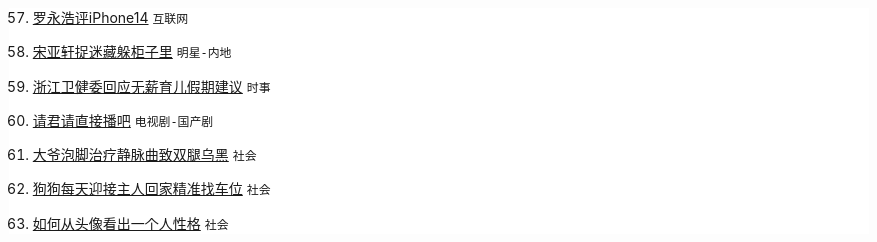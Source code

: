 57. [罗永浩评iPhone14](https://m.weibo.cn/search?containerid=100103type%3D1%26t%3D10%26q%3D%23%E7%BD%97%E6%B0%B8%E6%B5%A9%E8%AF%84iPhone14%23&stream_entry_id=31&isnewpage=1&extparam=seat%3D1%26c_type%3D31%26lcate%3D5001%26cate%3D0%26dgr%3D0%26filter_type%3Drealtimehot%26band_rank%3D19%26realpos%3D19%26pos%3D18%26q%3D%2523%25E7%25BD%2597%25E6%25B0%25B8%25E6%25B5%25A9%25E8%25AF%2584iPhone14%2523%26flag%3D0%26display_time%3D1662638744%26pre_seqid%3D1662638000323015600282&luicode=10000011&lfid=106003type%3D25%26t%3D3%26disable_hot%3D1%26filter_type%3Drealtimehot) `互联网` 

58. [宋亚轩捉迷藏躲柜子里](https://m.weibo.cn/search?containerid=100103type%3D1%26t%3D10%26q%3D%23%E5%AE%8B%E4%BA%9A%E8%BD%A9%E6%8D%89%E8%BF%B7%E8%97%8F%E8%BA%B2%E6%9F%9C%E5%AD%90%E9%87%8C%23&stream_entry_id=31&isnewpage=1&extparam=seat%3D1%26c_type%3D31%26lcate%3D5001%26cate%3D0%26dgr%3D0%26filter_type%3Drealtimehot%26band_rank%3D22%26realpos%3D22%26pos%3D21%26q%3D%2523%25E5%25AE%258B%25E4%25BA%259A%25E8%25BD%25A9%25E6%258D%2589%25E8%25BF%25B7%25E8%2597%258F%25E8%25BA%25B2%25E6%259F%259C%25E5%25AD%2590%25E9%2587%258C%2523%26flag%3D1%26display_time%3D1662638744%26pre_seqid%3D1662638000323015600282&luicode=10000011&lfid=106003type%3D25%26t%3D3%26disable_hot%3D1%26filter_type%3Drealtimehot) `明星-内地` 

59. [浙江卫健委回应无薪育儿假期建议](https://m.weibo.cn/search?containerid=100103type%3D1%26t%3D10%26q%3D%23%E6%B5%99%E6%B1%9F%E5%8D%AB%E5%81%A5%E5%A7%94%E5%9B%9E%E5%BA%94%E6%97%A0%E8%96%AA%E8%82%B2%E5%84%BF%E5%81%87%E6%9C%9F%E5%BB%BA%E8%AE%AE%23&stream_entry_id=31&isnewpage=1&extparam=seat%3D1%26c_type%3D31%26lcate%3D5001%26cate%3D0%26dgr%3D0%26filter_type%3Drealtimehot%26band_rank%3D23%26realpos%3D23%26pos%3D22%26q%3D%2523%25E6%25B5%2599%25E6%25B1%259F%25E5%258D%25AB%25E5%2581%25A5%25E5%25A7%2594%25E5%259B%259E%25E5%25BA%2594%25E6%2597%25A0%25E8%2596%25AA%25E8%2582%25B2%25E5%2584%25BF%25E5%2581%2587%25E6%259C%259F%25E5%25BB%25BA%25E8%25AE%25AE%2523%26flag%3D0%26display_time%3D1662638744%26pre_seqid%3D1662638000323015600282&luicode=10000011&lfid=106003type%3D25%26t%3D3%26disable_hot%3D1%26filter_type%3Drealtimehot) `时事` 

60. [请君请直接播吧](http://m.weibo.cn/c/wbox?&id=076e2qeuae&roomid=14934&q=%23%E8%AF%B7%E5%90%9B%E8%AF%B7%E7%9B%B4%E6%8E%A5%E6%92%AD%E5%90%A7%23&extparam=seat%3D1%26c_type%3D31%26lcate%3D5001%26cate%3D0%26dgr%3D0%26filter_type%3Drealtimehot%26band_rank%3D33%26realpos%3D33%26pos%3D32%26q%3D%2523%25E8%25AF%25B7%25E5%2590%259B%25E8%25AF%25B7%25E7%259B%25B4%25E6%258E%25A5%25E6%2592%25AD%25E5%2590%25A7%2523%26flag%3D1%26display_time%3D1662638744%26pre_seqid%3D1662638000323015600282&luicode=10000011&lfid=106003type%3D25%26t%3D3%26disable_hot%3D1%26filter_type%3Drealtimehot) `电视剧-国产剧` 

61. [大爷泡脚治疗静脉曲致双腿乌黑](https://m.weibo.cn/search?containerid=100103type%3D1%26t%3D10%26q%3D%23%E5%A4%A7%E7%88%B7%E6%B3%A1%E8%84%9A%E6%B2%BB%E7%96%97%E9%9D%99%E8%84%89%E6%9B%B2%E8%87%B4%E5%8F%8C%E8%85%BF%E4%B9%8C%E9%BB%91%23&stream_entry_id=31&isnewpage=1&extparam=seat%3D1%26c_type%3D31%26lcate%3D5001%26cate%3D0%26dgr%3D0%26filter_type%3Drealtimehot%26band_rank%3D37%26realpos%3D37%26pos%3D36%26q%3D%2523%25E5%25A4%25A7%25E7%2588%25B7%25E6%25B3%25A1%25E8%2584%259A%25E6%25B2%25BB%25E7%2596%2597%25E9%259D%2599%25E8%2584%2589%25E6%259B%25B2%25E8%2587%25B4%25E5%258F%258C%25E8%2585%25BF%25E4%25B9%258C%25E9%25BB%2591%2523%26flag%3D1%26display_time%3D1662638744%26pre_seqid%3D1662638000323015600282&luicode=10000011&lfid=106003type%3D25%26t%3D3%26disable_hot%3D1%26filter_type%3Drealtimehot) `社会` 

62. [狗狗每天迎接主人回家精准找车位](https://m.weibo.cn/search?containerid=100103type%3D1%26t%3D10%26q%3D%23%E7%8B%97%E7%8B%97%E6%AF%8F%E5%A4%A9%E8%BF%8E%E6%8E%A5%E4%B8%BB%E4%BA%BA%E5%9B%9E%E5%AE%B6%E7%B2%BE%E5%87%86%E6%89%BE%E8%BD%A6%E4%BD%8D%23&stream_entry_id=31&isnewpage=1&extparam=seat%3D1%26c_type%3D31%26lcate%3D5001%26cate%3D0%26dgr%3D0%26filter_type%3Drealtimehot%26band_rank%3D40%26realpos%3D40%26pos%3D39%26q%3D%2523%25E7%258B%2597%25E7%258B%2597%25E6%25AF%258F%25E5%25A4%25A9%25E8%25BF%258E%25E6%258E%25A5%25E4%25B8%25BB%25E4%25BA%25BA%25E5%259B%259E%25E5%25AE%25B6%25E7%25B2%25BE%25E5%2587%2586%25E6%2589%25BE%25E8%25BD%25A6%25E4%25BD%258D%2523%26flag%3D0%26display_time%3D1662638744%26pre_seqid%3D1662638000323015600282&luicode=10000011&lfid=106003type%3D25%26t%3D3%26disable_hot%3D1%26filter_type%3Drealtimehot) `社会` 

63. [如何从头像看出一个人性格](https://m.weibo.cn/search?containerid=100103type%3D1%26t%3D10%26q%3D%23%E5%A6%82%E4%BD%95%E4%BB%8E%E5%A4%B4%E5%83%8F%E7%9C%8B%E5%87%BA%E4%B8%80%E4%B8%AA%E4%BA%BA%E6%80%A7%E6%A0%BC%23&stream_entry_id=31&isnewpage=1&extparam=seat%3D1%26c_type%3D31%26lcate%3D5001%26cate%3D0%26dgr%3D0%26filter_type%3Drealtimehot%26band_rank%3D42%26realpos%3D42%26pos%3D41%26q%3D%2523%25E5%25A6%2582%25E4%25BD%2595%25E4%25BB%258E%25E5%25A4%25B4%25E5%2583%258F%25E7%259C%258B%25E5%2587%25BA%25E4%25B8%2580%25E4%25B8%25AA%25E4%25BA%25BA%25E6%2580%25A7%25E6%25A0%25BC%2523%26flag%3D0%26display_time%3D1662638744%26pre_seqid%3D1662638000323015600282&luicode=10000011&lfid=106003type%3D25%26t%3D3%26disable_hot%3D1%26filter_type%3Drealtimehot) `社会` 
